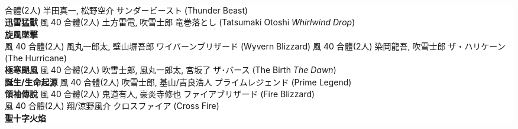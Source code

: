 <td></td>
<td>合體(2人)</td>
<td>半田真一, 松野空介</td>
</tr>
<tr class="even">
<td>サンダービースト (Thunder Beast)<br/><b>迅雷猛獸</b></td>
<td>風</td>
<td>40</td>
<td></td>
<td>合體(2人)</td>
<td>土方雷電, 吹雪士郎</td>
</tr>
<tr class="odd">
<td>竜巻落とし (Tatsumaki Otoshi <em>Whirlwind Drop</em>)<br/><b>旋風墜擊</b><br />
</td>
<td>風</td>
<td>40</td>
<td></td>
<td>合體(2人)</td>
<td>風丸一郎太, 壁山塀吾郎</td>
</tr>
<tr class="even">
<td>ワイバーンブリザード (Wyvern Blizzard)</td>
<td>風</td>
<td>40</td>
<td></td>
<td>合體(2人)</td>
<td>染岡龍吾, 吹雪士郎</td>
</tr>
<tr class="odd">
<td>ザ・ハリケーン (The Hurricane)<br/><b>極寒颶風</b></td>
<td>風</td>
<td>40</td>
<td></td>
<td>合體(2人)</td>
<td>吹雪士郎, 風丸一郎太, 宮坂了</td>
</tr>
<tr class="even">
<td>ザ･バース (The Birth <em>The Dawn</em>)<br/><b>誕生/生命起源</b></td>
<td>風</td>
<td>40</td>
<td></td>
<td>合體(2人)</td>
<td>吹雪士郎, 基山/吉良浩人</td>
</tr>
<tr class="odd">
<td>プライムレジェンド (Prime Legend)<br/><b>領袖傳說</b></td>
<td>風</td>
<td>40</td>
<td></td>
<td>合體(2人)</td>
<td>鬼道有人, 豪炎寺修也</td>
</tr>
<tr class="even">
<td>ファイアブリザード (Fire Blizzard)<br />
</td>
<td>風</td>
<td>40</td>
<td></td>
<td>合體(2人)</td>
<td>翔/涼野風介</td>
</tr>
<tr class="odd">
<td>クロスファイア (Cross Fire)<br/><b>聖十字火焰</b></td>